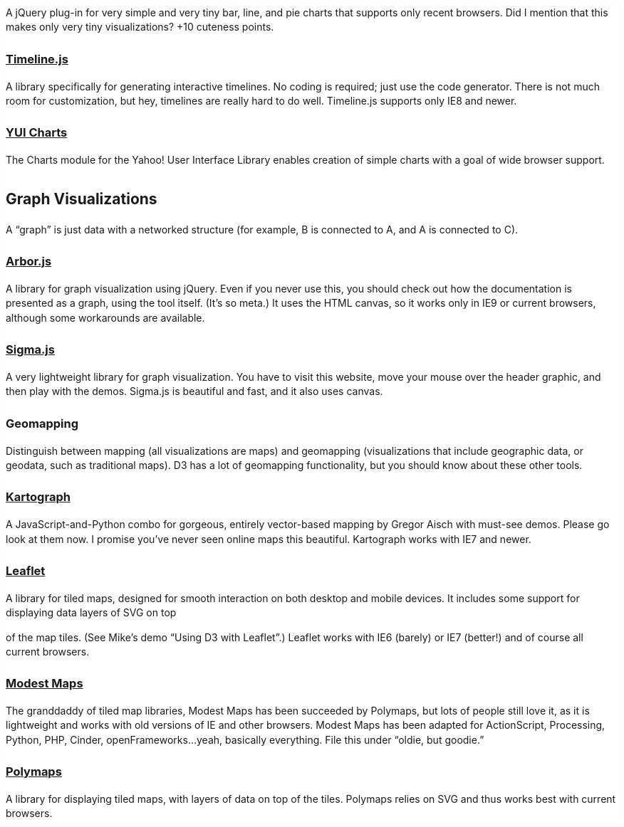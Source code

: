 A jQuery plug-in for very simple and very tiny bar, line, and pie charts that supports only recent browsers. Did I mention that this makes only very tiny visualizations? +10 cuteness points. 
### [Timeline.js](http://timeline.knightlab.com/ )
A library specifically for generating interactive timelines. No coding is required; just use the code generator. There is not much room for customization, but hey, timelines are really hard to do well. Timeline.js supports only IE8 and newer. 
### [YUI Charts](http://yuilibrary.com/yui/docs/charts/ )
The Charts module for the Yahoo! User Interface Library enables creation of simple charts with a goal of wide browser support. 

## Graph Visualizations

A “graph” is just data with a networked structure (for example, B is connected to A, and A is connected to C).

### [Arbor.js](http://arborjs.org/ )
A library for graph visualization using jQuery. Even if you never use this, you should check out how the documentation is presented as a graph, using the tool itself. (It’s so meta.) It uses the HTML canvas, so it works only in IE9 or current browsers, although some workarounds are available. 
### [Sigma.js](http://sigmajs.org/ )
A very lightweight library for graph visualization. You have to visit this website, move your mouse over the header graphic, and then play with the demos. Sigma.js is beautiful and fast, and it also uses canvas. 

### Geomapping

Distinguish between mapping (all visualizations are maps) and geomapping (visualizations that include geographic data, or geodata, such as traditional maps). D3 has a lot of geomapping functionality, but you should know about these other tools.

### [Kartograph](http://kartograph.org/ )
A JavaScript-and-Python combo for gorgeous, entirely vector-based mapping by Gregor Aisch with must-see demos. Please go look at them now. I promise you’ve never seen online maps this beautiful. Kartograph works with IE7 and newer. 
### [Leaflet](http://leafletjs.com/ )
A library for tiled maps, designed for smooth interaction on both desktop and mobile devices. It includes some support for displaying data layers of SVG on top 

of the map tiles. (See Mike’s demo “Using D3 with Leaflet”.) Leaflet works with IE6 (barely) or IE7 (better!) and of course all current browsers.

### [Modest Maps](http://modestmaps.com/ )
The granddaddy of tiled map libraries, Modest Maps has been succeeded by Polymaps, but lots of people still love it, as it is lightweight and works with old versions of IE and other browsers. Modest Maps has been adapted for ActionScript, Processing, Python, PHP, Cinder, openFrameworks…yeah, basically everything. File this under “oldie, but goodie.” 
### [Polymaps](http://polymaps.org/ )
A library for displaying tiled maps, with layers of data on top of the tiles. Polymaps relies on SVG and thus works best with current browsers. 

